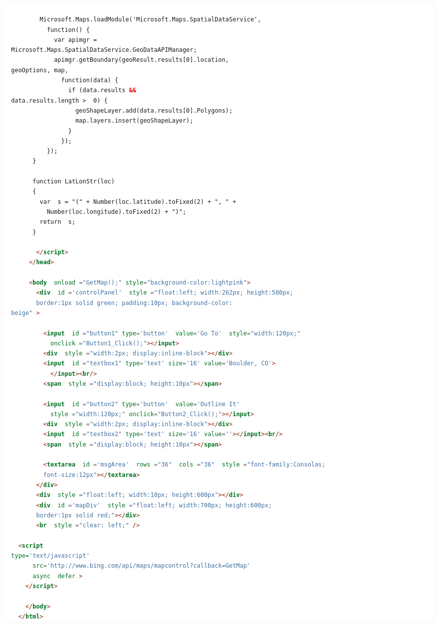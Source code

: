 ```html

          Microsoft.Maps.loadModule('Microsoft.Maps.SpatialDataService',
            function() {
              var apimgr =
  Microsoft.Maps.SpatialDataService.GeoDataAPIManager;
              apimgr.getBoundary(geoResult.results[0].location,
  geoOptions, map,
                function(data) {
                  if (data.results &&
  data.results.length >  0) {
                    geoShapeLayer.add(data.results[0].Polygons);
                    map.layers.insert(geoShapeLayer);
                  }
                });
            });
        }

        function LatLonStr(loc)
        {
          var  s = "(" + Number(loc.latitude).toFixed(2) + ", " +
            Number(loc.longitude).toFixed(2) + ")";
          return  s;
        }

         </script>
       </head>

       <body  onload ="GetMap();" style="background-color:lightpink">
         <div  id ='controlPanel'  style ="float:left; width:262px; height:580px;
         border:1px solid green; padding:10px; background-color:
  beige" >

           <input  id ="button1" type='button'  value='Go To'  style="width:120px;"
             onclick ="Button1_Click();"></input>
           <div  style ="width:2px; display:inline-block"></div> 
           <input  id ="textbox1" type='text' size='16' value='Boulder, CO'>
             </input><br/>
           <span  style ="display:block; height:10px"></span> 

           <input  id ="button2" type='button'  value='Outline It'
             style ="width:120px;" onclick="Button2_Click();"></input>
           <div  style ="width:2px; display:inline-block"></div> 
           <input  id ="textbox2" type='text' size='16' value=''></input><br/>
           <span  style ="display:block; height:10px"></span>  

           <textarea  id ='msgArea'  rows ="36"  cols ="36"  style ="font-family:Consolas;
           font-size:12px"></textarea>
         </div>
         <div  style ="float:left; width:10px; height:600px"></div>
         <div  id ='mapDiv'  style ="float:left; width:700px; height:600px;
         border:1px solid red;"></div>
         <br  style ="clear: left;" />

    <script
  type='text/javascript'
        src='http://www.bing.com/api/maps/mapcontrol?callback=GetMap'
        async  defer >
      </script>

      </body>
    </html>

```